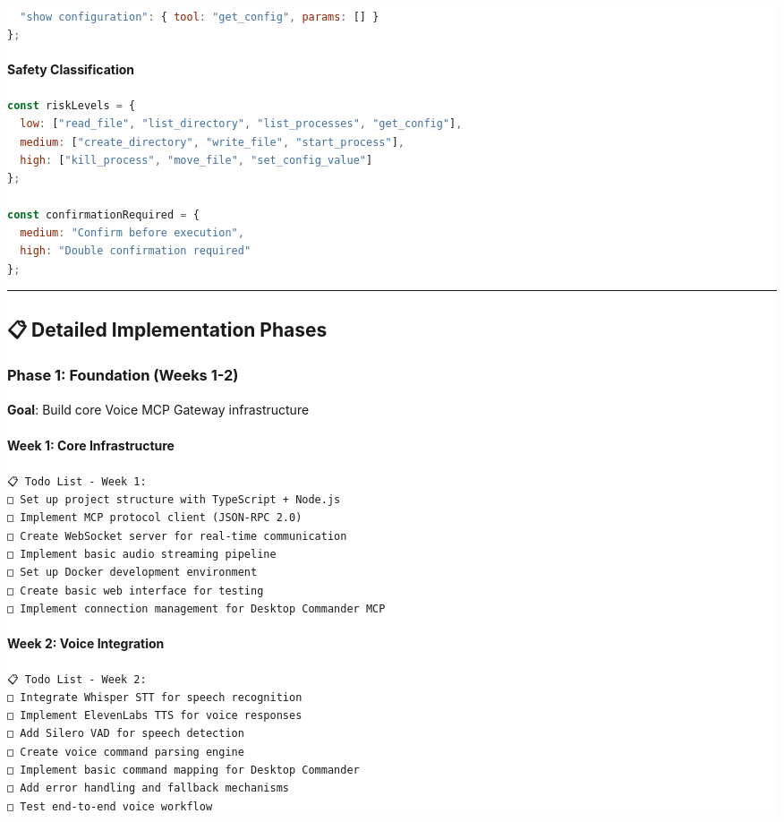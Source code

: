 ```javascript
  "show configuration": { tool: "get_config", params: [] }
};
```

#### Safety Classification

```javascript
const riskLevels = {
  low: ["read_file", "list_directory", "list_processes", "get_config"],
  medium: ["create_directory", "write_file", "start_process"],
  high: ["kill_process", "move_file", "set_config_value"]
};

const confirmationRequired = {
  medium: "Confirm before execution",
  high: "Double confirmation required"
};
```

---

## 📋 Detailed Implementation Phases

### Phase 1: Foundation (Weeks 1-2)

**Goal**: Build core Voice MCP Gateway infrastructure

#### Week 1: Core Infrastructure

```plaintext
📋 Todo List - Week 1:
□ Set up project structure with TypeScript + Node.js
□ Implement MCP protocol client (JSON-RPC 2.0)
□ Create WebSocket server for real-time communication
□ Implement basic audio streaming pipeline
□ Set up Docker development environment
□ Create basic web interface for testing
□ Implement connection management for Desktop Commander MCP
```

#### Week 2: Voice Integration

```plaintext
📋 Todo List - Week 2:
□ Integrate Whisper STT for speech recognition
□ Implement ElevenLabs TTS for voice responses
□ Add Silero VAD for speech detection
□ Create voice command parsing engine
□ Implement basic command mapping for Desktop Commander
□ Add error handling and fallback mechanisms
□ Test end-to-end voice workflow
```
